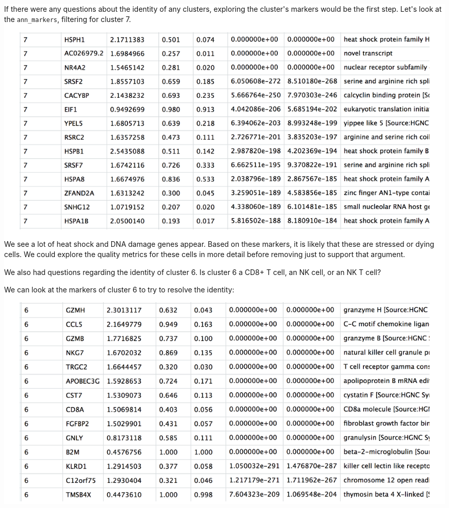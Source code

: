 If there were any questions about the identity of any clusters, exploring the cluster's markers would be the first step. Let's look at the `ann_markers`, filtering for cluster 7.

<p align="center">
<img src="../img/cluster7_markers_loadObj.png" width="800">
</p>

We see a lot of heat shock and DNA damage genes appear. Based on these markers, it is likely that these are stressed or dying cells. We could explore the quality metrics for these cells in more detail before removing just to support that argument. 

We also had questions regarding the identity of cluster 6. Is cluster 6 a CD8+ T cell, an NK cell, or an NK T cell?

We can look at the markers of cluster 6 to try to resolve the identity:

<p align="center">
<img src="../img/cluster6_markers_loadObj.png" width="800">
</p>

